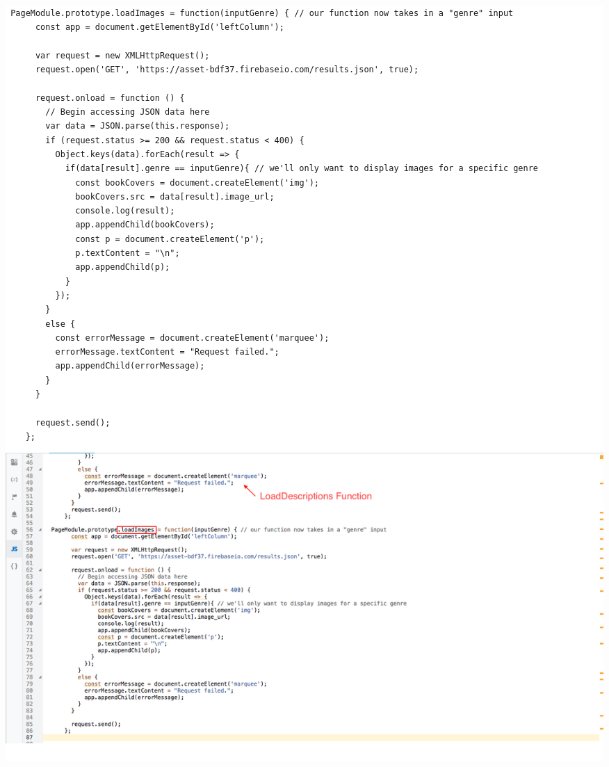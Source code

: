 ```
 PageModule.prototype.loadImages = function(inputGenre) { // our function now takes in a "genre" input
      const app = document.getElementById('leftColumn');

      var request = new XMLHttpRequest();
      request.open('GET', 'https://asset-bdf37.firebaseio.com/results.json', true);

      request.onload = function () {
        // Begin accessing JSON data here
        var data = JSON.parse(this.response);
        if (request.status >= 200 && request.status < 400) {
          Object.keys(data).forEach(result => {
            if(data[result].genre == inputGenre){ // we'll only want to display images for a specific genre
              const bookCovers = document.createElement('img');
              bookCovers.src = data[result].image_url;
              console.log(result);
              app.appendChild(bookCovers);
              const p = document.createElement('p');
              p.textContent = "\n";
              app.appendChild(p);
            }
          });
        }
        else {
          const errorMessage = document.createElement('marquee');
          errorMessage.textContent = "Request failed.";
          app.appendChild(errorMessage);
        }
      }

      request.send();
    };
```

![](/images/lab300/300-david-search-7.png)<br>
<br>
